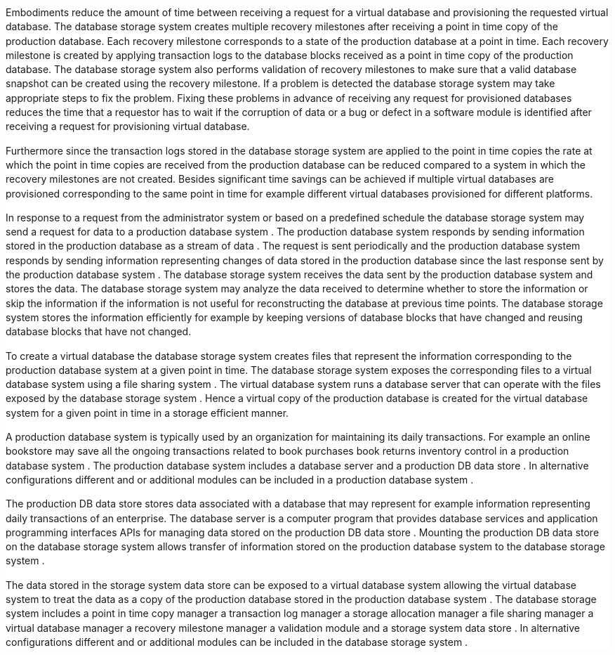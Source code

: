 Embodiments reduce the amount of time between receiving a request for a virtual database and provisioning the requested virtual database. The database storage system creates multiple recovery milestones after receiving a point in time copy of the production database. Each recovery milestone corresponds to a state of the production database at a point in time. Each recovery milestone is created by applying transaction logs to the database blocks received as a point in time copy of the production database. The database storage system also performs validation of recovery milestones to make sure that a valid database snapshot can be created using the recovery milestone. If a problem is detected the database storage system may take appropriate steps to fix the problem. Fixing these problems in advance of receiving any request for provisioned databases reduces the time that a requestor has to wait if the corruption of data or a bug or defect in a software module is identified after receiving a request for provisioning virtual database.

Furthermore since the transaction logs stored in the database storage system are applied to the point in time copies the rate at which the point in time copies are received from the production database can be reduced compared to a system in which the recovery milestones are not created. Besides significant time savings can be achieved if multiple virtual databases are provisioned corresponding to the same point in time for example different virtual databases provisioned for different platforms.

In response to a request from the administrator system or based on a predefined schedule the database storage system may send a request for data to a production database system . The production database system responds by sending information stored in the production database as a stream of data . The request is sent periodically and the production database system responds by sending information representing changes of data stored in the production database since the last response sent by the production database system . The database storage system receives the data sent by the production database system and stores the data. The database storage system may analyze the data received to determine whether to store the information or skip the information if the information is not useful for reconstructing the database at previous time points. The database storage system stores the information efficiently for example by keeping versions of database blocks that have changed and reusing database blocks that have not changed.

To create a virtual database the database storage system creates files that represent the information corresponding to the production database system at a given point in time. The database storage system exposes the corresponding files to a virtual database system using a file sharing system . The virtual database system runs a database server that can operate with the files exposed by the database storage system . Hence a virtual copy of the production database is created for the virtual database system for a given point in time in a storage efficient manner.

A production database system is typically used by an organization for maintaining its daily transactions. For example an online bookstore may save all the ongoing transactions related to book purchases book returns inventory control in a production database system . The production database system includes a database server and a production DB data store . In alternative configurations different and or additional modules can be included in a production database system .

The production DB data store stores data associated with a database that may represent for example information representing daily transactions of an enterprise. The database server is a computer program that provides database services and application programming interfaces APIs for managing data stored on the production DB data store . Mounting the production DB data store on the database storage system allows transfer of information stored on the production database system to the database storage system .

The data stored in the storage system data store can be exposed to a virtual database system allowing the virtual database system to treat the data as a copy of the production database stored in the production database system . The database storage system includes a point in time copy manager a transaction log manager a storage allocation manager a file sharing manager a virtual database manager a recovery milestone manager a validation module and a storage system data store . In alternative configurations different and or additional modules can be included in the database storage system .
